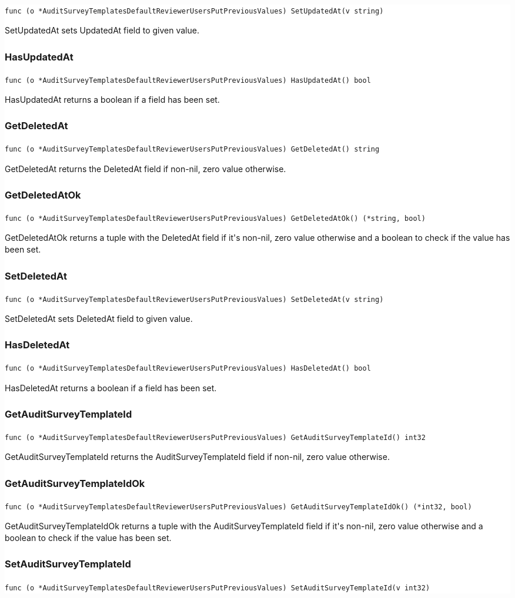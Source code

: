 `func (o *AuditSurveyTemplatesDefaultReviewerUsersPutPreviousValues) SetUpdatedAt(v string)`

SetUpdatedAt sets UpdatedAt field to given value.

### HasUpdatedAt

`func (o *AuditSurveyTemplatesDefaultReviewerUsersPutPreviousValues) HasUpdatedAt() bool`

HasUpdatedAt returns a boolean if a field has been set.

### GetDeletedAt

`func (o *AuditSurveyTemplatesDefaultReviewerUsersPutPreviousValues) GetDeletedAt() string`

GetDeletedAt returns the DeletedAt field if non-nil, zero value otherwise.

### GetDeletedAtOk

`func (o *AuditSurveyTemplatesDefaultReviewerUsersPutPreviousValues) GetDeletedAtOk() (*string, bool)`

GetDeletedAtOk returns a tuple with the DeletedAt field if it's non-nil, zero value otherwise
and a boolean to check if the value has been set.

### SetDeletedAt

`func (o *AuditSurveyTemplatesDefaultReviewerUsersPutPreviousValues) SetDeletedAt(v string)`

SetDeletedAt sets DeletedAt field to given value.

### HasDeletedAt

`func (o *AuditSurveyTemplatesDefaultReviewerUsersPutPreviousValues) HasDeletedAt() bool`

HasDeletedAt returns a boolean if a field has been set.

### GetAuditSurveyTemplateId

`func (o *AuditSurveyTemplatesDefaultReviewerUsersPutPreviousValues) GetAuditSurveyTemplateId() int32`

GetAuditSurveyTemplateId returns the AuditSurveyTemplateId field if non-nil, zero value otherwise.

### GetAuditSurveyTemplateIdOk

`func (o *AuditSurveyTemplatesDefaultReviewerUsersPutPreviousValues) GetAuditSurveyTemplateIdOk() (*int32, bool)`

GetAuditSurveyTemplateIdOk returns a tuple with the AuditSurveyTemplateId field if it's non-nil, zero value otherwise
and a boolean to check if the value has been set.

### SetAuditSurveyTemplateId

`func (o *AuditSurveyTemplatesDefaultReviewerUsersPutPreviousValues) SetAuditSurveyTemplateId(v int32)`
